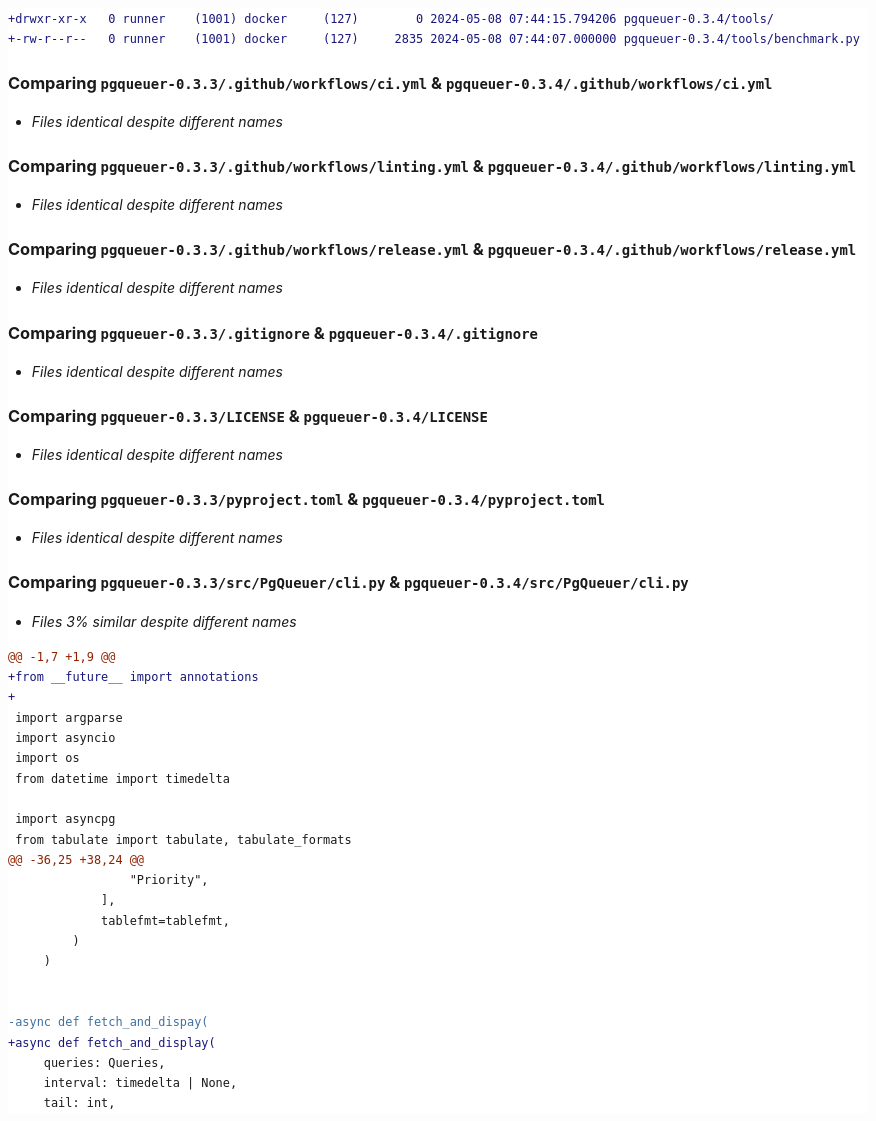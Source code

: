 ```diff
+drwxr-xr-x   0 runner    (1001) docker     (127)        0 2024-05-08 07:44:15.794206 pgqueuer-0.3.4/tools/
+-rw-r--r--   0 runner    (1001) docker     (127)     2835 2024-05-08 07:44:07.000000 pgqueuer-0.3.4/tools/benchmark.py
```

### Comparing `pgqueuer-0.3.3/.github/workflows/ci.yml` & `pgqueuer-0.3.4/.github/workflows/ci.yml`

 * *Files identical despite different names*

### Comparing `pgqueuer-0.3.3/.github/workflows/linting.yml` & `pgqueuer-0.3.4/.github/workflows/linting.yml`

 * *Files identical despite different names*

### Comparing `pgqueuer-0.3.3/.github/workflows/release.yml` & `pgqueuer-0.3.4/.github/workflows/release.yml`

 * *Files identical despite different names*

### Comparing `pgqueuer-0.3.3/.gitignore` & `pgqueuer-0.3.4/.gitignore`

 * *Files identical despite different names*

### Comparing `pgqueuer-0.3.3/LICENSE` & `pgqueuer-0.3.4/LICENSE`

 * *Files identical despite different names*

### Comparing `pgqueuer-0.3.3/pyproject.toml` & `pgqueuer-0.3.4/pyproject.toml`

 * *Files identical despite different names*

### Comparing `pgqueuer-0.3.3/src/PgQueuer/cli.py` & `pgqueuer-0.3.4/src/PgQueuer/cli.py`

 * *Files 3% similar despite different names*

```diff
@@ -1,7 +1,9 @@
+from __future__ import annotations
+
 import argparse
 import asyncio
 import os
 from datetime import timedelta
 
 import asyncpg
 from tabulate import tabulate, tabulate_formats
@@ -36,25 +38,24 @@
                 "Priority",
             ],
             tablefmt=tablefmt,
         )
     )
 
 
-async def fetch_and_dispay(
+async def fetch_and_display(
     queries: Queries,
     interval: timedelta | None,
     tail: int,
```